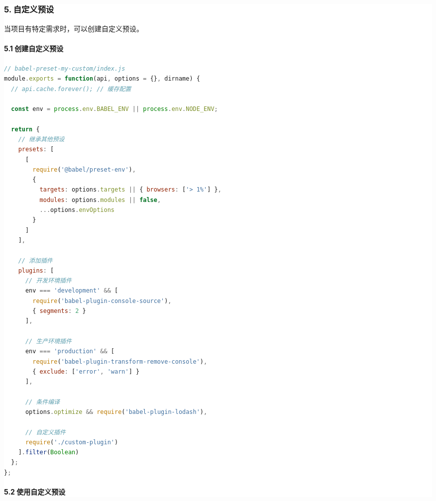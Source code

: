 ### 5. 自定义预设

当项目有特定需求时，可以创建自定义预设。

#### 5.1 创建自定义预设

```javascript
// babel-preset-my-custom/index.js
module.exports = function(api, options = {}, dirname) {
  // api.cache.forever(); // 缓存配置
  
  const env = process.env.BABEL_ENV || process.env.NODE_ENV;
  
  return {
    // 继承其他预设
    presets: [
      [
        require('@babel/preset-env'),
        {
          targets: options.targets || { browsers: ['> 1%'] },
          modules: options.modules || false,
          ...options.envOptions
        }
      ]
    ],
    
    // 添加插件
    plugins: [
      // 开发环境插件
      env === 'development' && [
        require('babel-plugin-console-source'),
        { segments: 2 }
      ],
      
      // 生产环境插件
      env === 'production' && [
        require('babel-plugin-transform-remove-console'),
        { exclude: ['error', 'warn'] }
      ],
      
      // 条件编译
      options.optimize && require('babel-plugin-lodash'),
      
      // 自定义插件
      require('./custom-plugin')
    ].filter(Boolean)
  };
};
```

#### 5.2 使用自定义预设
